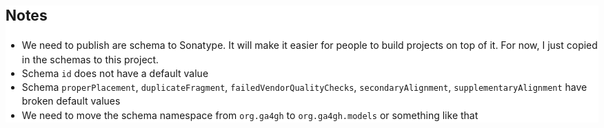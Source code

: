 ## Notes

* We need to publish are schema to Sonatype. It will make it easier for people to build projects on top of it. For now, I just copied in the schemas to this project.
* Schema `id` does not have a default value
* Schema `properPlacement`, `duplicateFragment`, `failedVendorQualityChecks`, `secondaryAlignment`, `supplementaryAlignment` have broken default values
* We need to move the schema namespace from `org.ga4gh` to `org.ga4gh.models` or something like that
